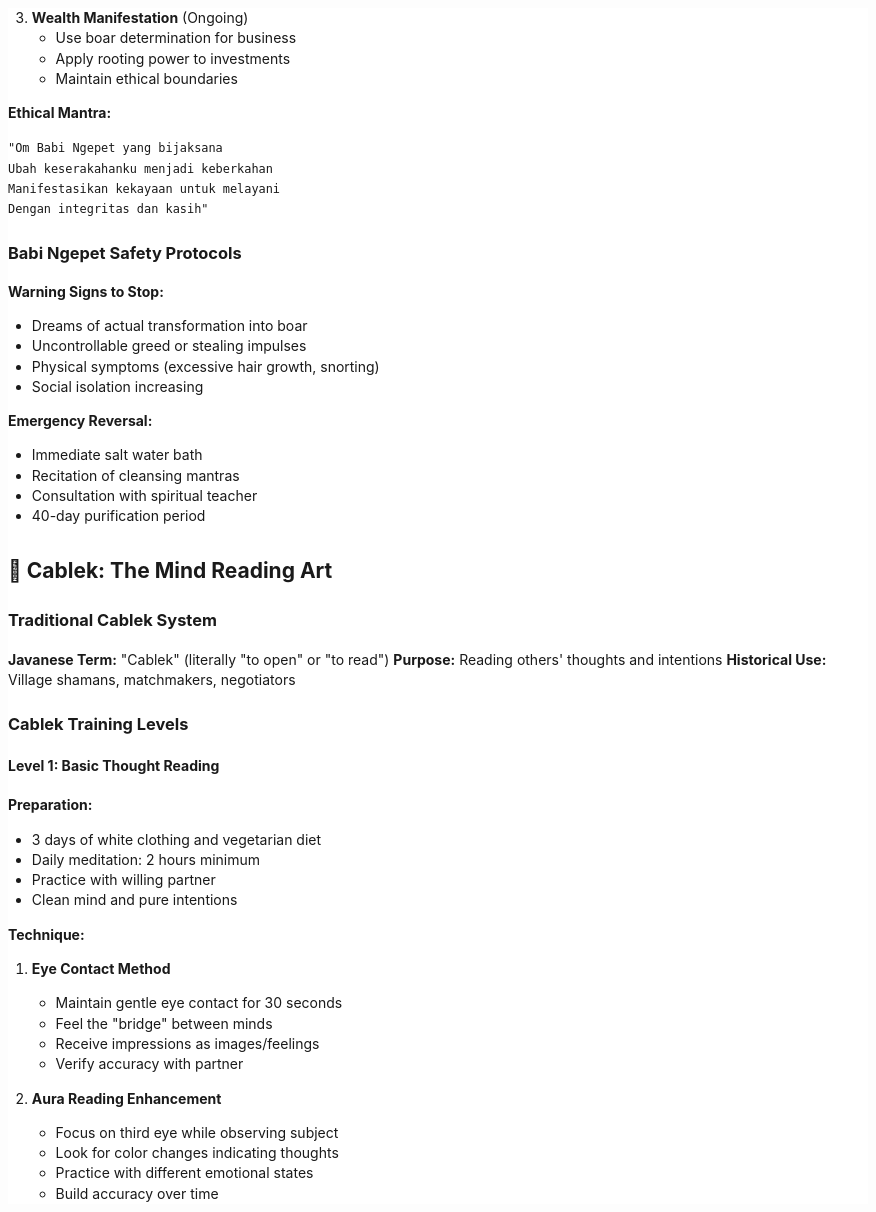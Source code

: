 3. **Wealth Manifestation** (Ongoing)
   - Use boar determination for business
   - Apply rooting power to investments
   - Maintain ethical boundaries

**Ethical Mantra:**
```
"Om Babi Ngepet yang bijaksana
Ubah keserakahanku menjadi keberkahan
Manifestasikan kekayaan untuk melayani
Dengan integritas dan kasih"
```

### **Babi Ngepet Safety Protocols**
**Warning Signs to Stop:**
- Dreams of actual transformation into boar
- Uncontrollable greed or stealing impulses
- Physical symptoms (excessive hair growth, snorting)
- Social isolation increasing

**Emergency Reversal:**
- Immediate salt water bath
- Recitation of cleansing mantras
- Consultation with spiritual teacher
- 40-day purification period

## 🔮 Cablek: The Mind Reading Art

### **Traditional Cablek System**
**Javanese Term:** "Cablek" (literally "to open" or "to read")
**Purpose:** Reading others' thoughts and intentions
**Historical Use:** Village shamans, matchmakers, negotiators

### **Cablek Training Levels**

#### **Level 1: Basic Thought Reading**
**Preparation:**
- 3 days of white clothing and vegetarian diet
- Daily meditation: 2 hours minimum
- Practice with willing partner
- Clean mind and pure intentions

**Technique:**
1. **Eye Contact Method**
   - Maintain gentle eye contact for 30 seconds
   - Feel the "bridge" between minds
   - Receive impressions as images/feelings
   - Verify accuracy with partner

2. **Aura Reading Enhancement**
   - Focus on third eye while observing subject
   - Look for color changes indicating thoughts
   - Practice with different emotional states
   - Build accuracy over time
